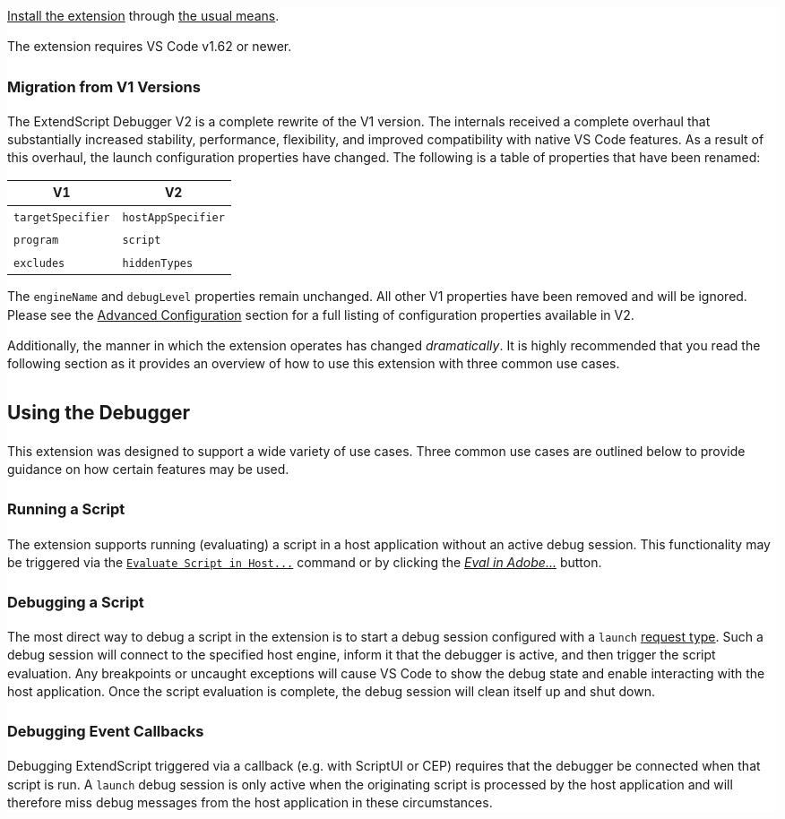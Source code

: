 [Install the extension](https://marketplace.visualstudio.com/items?itemName=Adobe.extendscript-debug) through [the usual means](https://code.visualstudio.com/docs/editor/extension-marketplace#_install-an-extension).

The extension requires VS Code v1.62 or newer.

### Migration from V1 Versions

The ExtendScript Debugger V2 is a complete rewrite of the V1 version. The internals received a complete overhaul that substantially increased stability, performance, flexibility, and improved compatibility with native VS Code features. As a result of this overhaul, the launch configuration properties have changed. The following is a table of properties that have been renamed:

| V1 | V2 |
| --- | --- |
| `targetSpecifier` | `hostAppSpecifier` |
| `program` | `script` |
| `excludes` | `hiddenTypes` |

The `engineName` and `debugLevel` properties remain unchanged. All other V1 properties have been removed and will be ignored. Please see the [Advanced Configuration](#advanced-configuration) section for a full listing of configuration properties available in V2.

Additionally, the manner in which the extension operates has changed _dramatically_. It is highly recommended that you read the following section as it provides an overview of how to use this extension with three common use cases.

## Using the Debugger

This extension was designed to support a wide variety of use cases. Three common use cases are outlined below to provide guidance on how certain features may be used.

### Running a Script

The extension supports running (evaluating) a script in a host application without an active debug session. This functionality may be triggered via the [`Evaluate Script in Host...`](#evaluate-script-in-host) command or by clicking the [_Eval in Adobe..._](#eval-in-adobe-button) button.

### Debugging a Script

The most direct way to debug a script in the extension is to start a debug session configured with a `launch` [request type](#attach-and-launch-mode-support). Such a debug session will connect to the specified host engine, inform it that the debugger is active, and then trigger the script evaluation. Any breakpoints or uncaught exceptions will cause VS Code to show the debug state and enable interacting with the host application. Once the script evaluation is complete, the debug session will clean itself up and shut down.

### Debugging Event Callbacks

Debugging ExtendScript triggered via a callback (e.g. with ScriptUI or CEP) requires that the debugger be connected when that script is run. A `launch` debug session is only active when the originating script is processed by the host application and will therefore miss debug messages from the host application in these circumstances.
